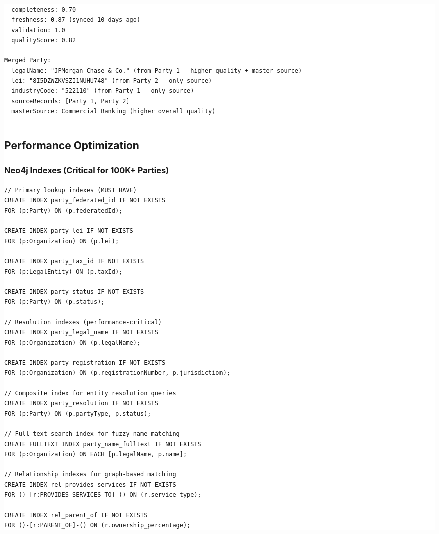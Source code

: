 ```
  completeness: 0.70
  freshness: 0.87 (synced 10 days ago)
  validation: 1.0
  qualityScore: 0.82

Merged Party:
  legalName: "JPMorgan Chase & Co." (from Party 1 - higher quality + master source)
  lei: "8I5DZWZKVSZI1NUHU748" (from Party 2 - only source)
  industryCode: "522110" (from Party 1 - only source)
  sourceRecords: [Party 1, Party 2]
  masterSource: Commercial Banking (higher overall quality)
```

---

## Performance Optimization

### Neo4j Indexes (Critical for 100K+ Parties)

```cypher
// Primary lookup indexes (MUST HAVE)
CREATE INDEX party_federated_id IF NOT EXISTS
FOR (p:Party) ON (p.federatedId);

CREATE INDEX party_lei IF NOT EXISTS
FOR (p:Organization) ON (p.lei);

CREATE INDEX party_tax_id IF NOT EXISTS
FOR (p:LegalEntity) ON (p.taxId);

CREATE INDEX party_status IF NOT EXISTS
FOR (p:Party) ON (p.status);

// Resolution indexes (performance-critical)
CREATE INDEX party_legal_name IF NOT EXISTS
FOR (p:Organization) ON (p.legalName);

CREATE INDEX party_registration IF NOT EXISTS
FOR (p:Organization) ON (p.registrationNumber, p.jurisdiction);

// Composite index for entity resolution queries
CREATE INDEX party_resolution IF NOT EXISTS
FOR (p:Party) ON (p.partyType, p.status);

// Full-text search index for fuzzy name matching
CREATE FULLTEXT INDEX party_name_fulltext IF NOT EXISTS
FOR (p:Organization) ON EACH [p.legalName, p.name];

// Relationship indexes for graph-based matching
CREATE INDEX rel_provides_services IF NOT EXISTS
FOR ()-[r:PROVIDES_SERVICES_TO]-() ON (r.service_type);

CREATE INDEX rel_parent_of IF NOT EXISTS
FOR ()-[r:PARENT_OF]-() ON (r.ownership_percentage);
```
